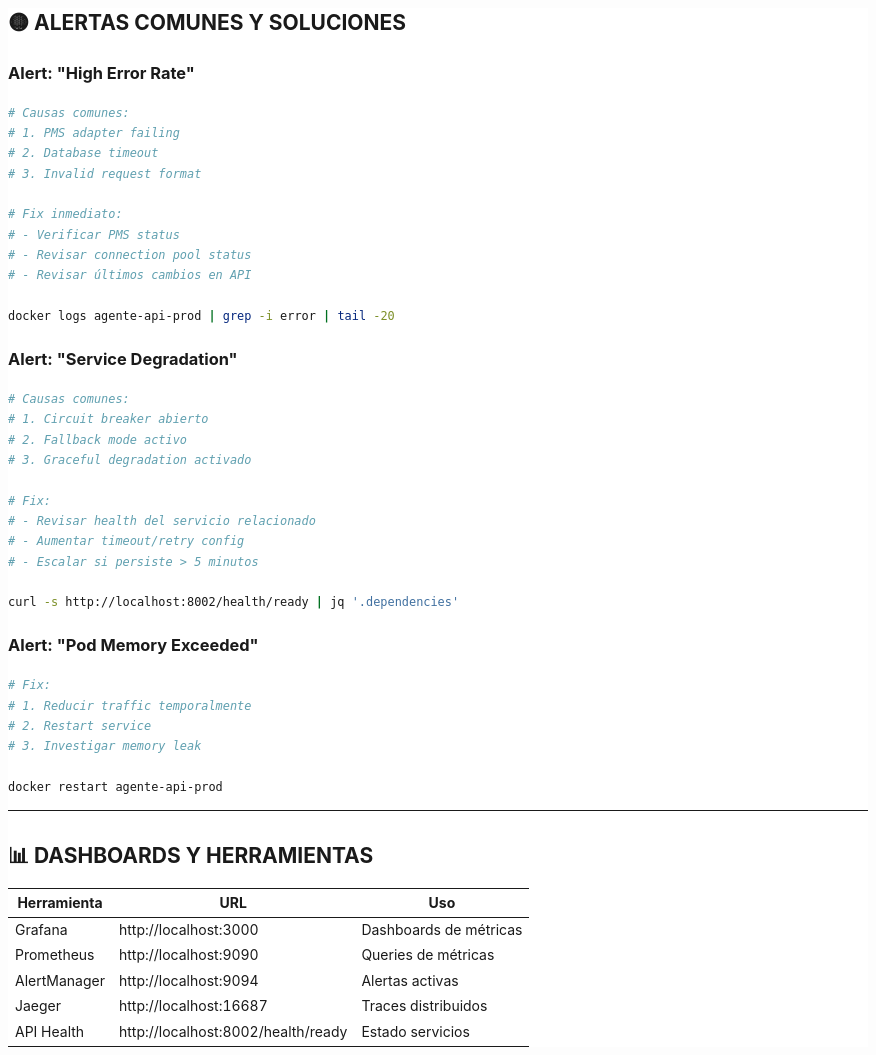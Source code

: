
## 🟡 ALERTAS COMUNES Y SOLUCIONES

### Alert: "High Error Rate"
```bash
# Causas comunes:
# 1. PMS adapter failing
# 2. Database timeout
# 3. Invalid request format

# Fix inmediato:
# - Verificar PMS status
# - Revisar connection pool status
# - Revisar últimos cambios en API

docker logs agente-api-prod | grep -i error | tail -20
```

### Alert: "Service Degradation"
```bash
# Causas comunes:
# 1. Circuit breaker abierto
# 2. Fallback mode activo
# 3. Graceful degradation activado

# Fix:
# - Revisar health del servicio relacionado
# - Aumentar timeout/retry config
# - Escalar si persiste > 5 minutos

curl -s http://localhost:8002/health/ready | jq '.dependencies'
```

### Alert: "Pod Memory Exceeded"
```bash
# Fix:
# 1. Reducir traffic temporalmente
# 2. Restart service
# 3. Investigar memory leak

docker restart agente-api-prod
```

---

## 📊 DASHBOARDS Y HERRAMIENTAS

| Herramienta | URL | Uso |
|------------|-----|-----|
| Grafana | http://localhost:3000 | Dashboards de métricas |
| Prometheus | http://localhost:9090 | Queries de métricas |
| AlertManager | http://localhost:9094 | Alertas activas |
| Jaeger | http://localhost:16687 | Traces distribuidos |
| API Health | http://localhost:8002/health/ready | Estado servicios |
